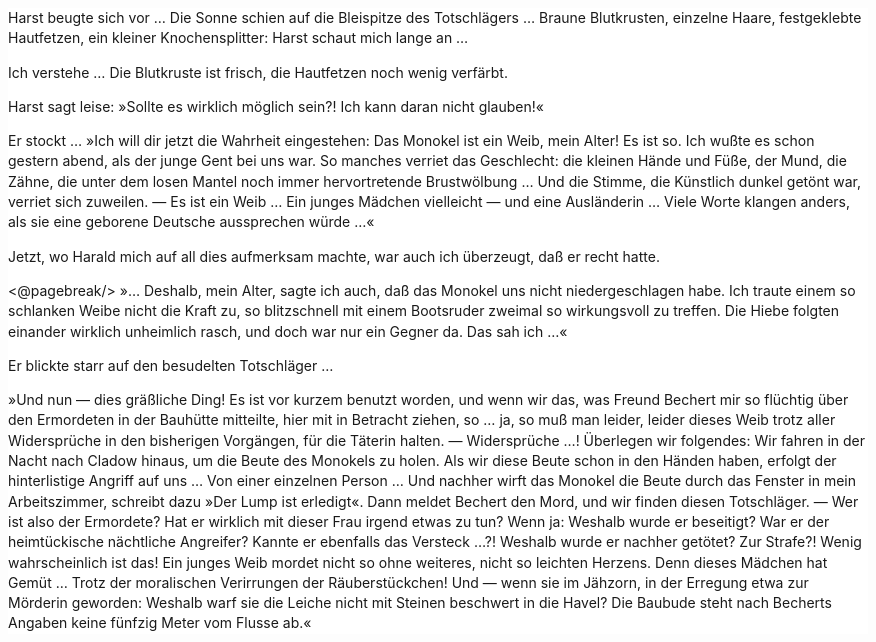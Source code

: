 Harst beugte sich vor … Die Sonne schien auf die Bleispitze
des Totschlägers … Braune Blutkrusten, einzelne Haare,
festgeklebte Hautfetzen, ein kleiner Knochensplitter: Harst schaut
mich lange an …

Ich verstehe … Die Blutkruste ist frisch, die Hautfetzen
noch wenig verfärbt.

Harst sagt leise: »Sollte es wirklich möglich sein?! Ich
kann daran nicht glauben!«

Er stockt … »Ich will dir jetzt die Wahrheit eingestehen:
Das Monokel ist ein Weib, mein Alter! Es ist so. Ich wußte
es schon gestern abend, als der junge Gent bei uns war. So
manches verriet das Geschlecht: die kleinen Hände und Füße,
der Mund, die Zähne, die unter dem losen Mantel noch immer
hervortretende Brustwölbung … Und die Stimme, die Künstlich
dunkel getönt war, verriet sich zuweilen. — Es ist ein
Weib … Ein junges Mädchen vielleicht — und eine Ausländerin
… Viele Worte klangen anders, als sie eine 
geborene Deutsche aussprechen würde …«

Jetzt, wo Harald mich auf all dies aufmerksam machte,
war auch ich überzeugt, daß er recht hatte.

<@pagebreak/>
»… Deshalb, mein Alter, sagte ich auch, daß das 
Monokel uns nicht niedergeschlagen habe. Ich traute einem so
schlanken Weibe nicht die Kraft zu, so blitzschnell mit einem
Bootsruder zweimal so wirkungsvoll zu treffen. Die Hiebe
folgten einander wirklich unheimlich rasch, und doch war nur
ein Gegner da. Das sah ich …«

Er blickte starr auf den besudelten Totschläger …

»Und nun — dies gräßliche Ding! Es ist vor kurzem
benutzt worden, und wenn wir das, was Freund Bechert mir
so flüchtig über den Ermordeten in der Bauhütte mitteilte, hier
mit in Betracht ziehen, so … ja, so muß man leider, leider
dieses Weib trotz aller Widersprüche in den bisherigen Vorgängen,
für die Täterin halten. — Widersprüche …! Überlegen
wir folgendes: Wir fahren in der Nacht nach Cladow
hinaus, um die Beute des Monokels zu holen. Als wir diese
Beute schon in den Händen haben, erfolgt der hinterlistige
Angriff auf uns … Von einer einzelnen Person … Und
nachher wirft das Monokel die Beute durch das Fenster in
mein Arbeitszimmer, schreibt dazu »Der Lump ist erledigt«.
Dann meldet Bechert den Mord, und wir finden diesen Totschläger.
— Wer ist also der Ermordete? Hat er wirklich mit
dieser Frau irgend etwas zu tun? Wenn ja: Weshalb wurde
er beseitigt? War er der heimtückische nächtliche Angreifer?
Kannte er ebenfalls das Versteck …?! Weshalb wurde er
nachher getötet? Zur Strafe?! Wenig wahrscheinlich ist das!
Ein junges Weib mordet nicht so ohne weiteres, nicht so
leichten Herzens. Denn dieses Mädchen hat Gemüt … Trotz
der moralischen Verirrungen der Räuberstückchen! Und —
wenn sie im Jähzorn, in der Erregung etwa zur Mörderin
geworden: Weshalb warf sie die Leiche nicht mit Steinen
beschwert in die Havel? Die Baubude steht nach Becherts
Angaben keine fünfzig Meter vom Flusse ab.«
